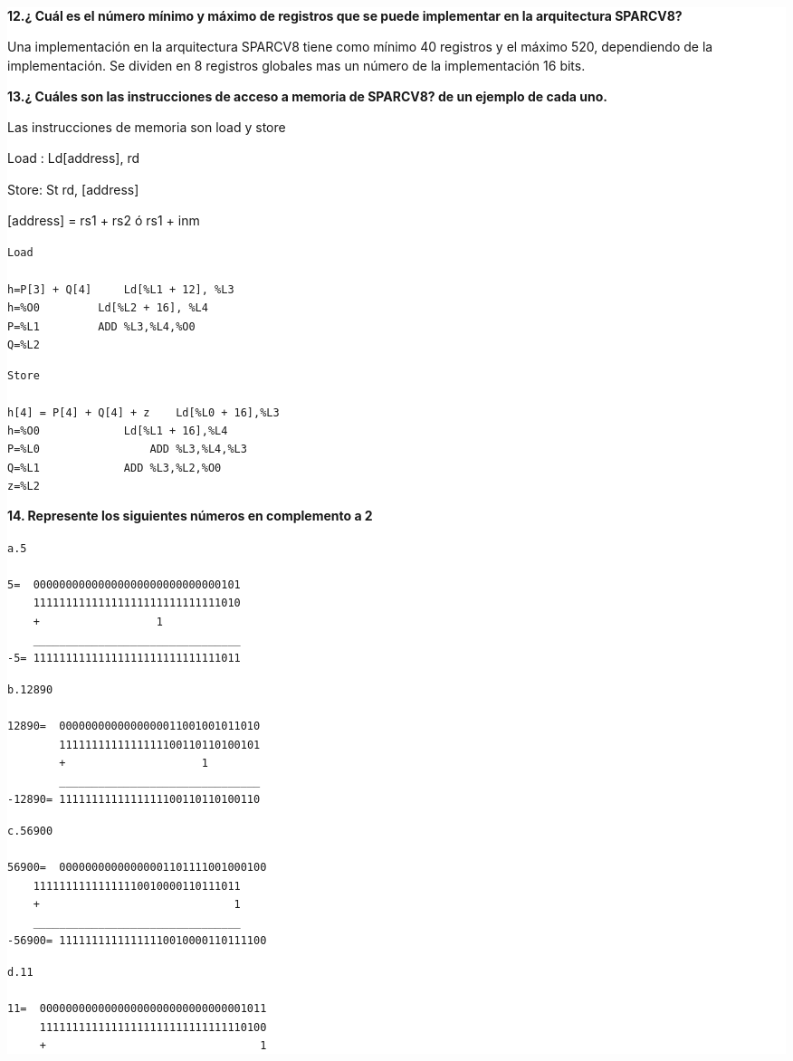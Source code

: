 **12.¿ Cuál es el número mínimo y máximo de registros que se puede implementar en la arquitectura SPARCV8?**

Una implementación en la arquitectura SPARCV8 tiene como mínimo 40 registros y el máximo 520, dependiendo de la 	implementación. Se dividen en 8 registros globales mas un número de la implementación 16 bits.

**13.¿ Cuáles son las instrucciones de acceso a memoria de SPARCV8? de un ejemplo de cada uno.**

Las instrucciones de memoria son load y store 

Load : Ld[address], rd

Store: St rd, [address]

[address] = rs1 + rs2 ó rs1 + inm

```
Load

h=P[3] + Q[4]     Ld[%L1 + 12], %L3
h=%O0		  Ld[%L2 + 16], %L4
P=%L1		  ADD %L3,%L4,%O0
Q=%L2
```
```
Store

h[4] = P[4] + Q[4] + z	  Ld[%L0 + 16],%L3
h=%O0			  Ld[%L1 + 16],%L4
P=%L0		          ADD %L3,%L4,%L3
Q=%L1			  ADD %L3,%L2,%O0
z=%L2
```
**14. Represente los siguientes números en complemento a 2**
```
a.5

5=  00000000000000000000000000000101
    11111111111111111111111111111010
    +				   1
    ________________________________
-5= 11111111111111111111111111111011
```
```
b.12890

12890=  0000000000000000011001001011010
        1111111111111111100110110100101
        +      			      1
        _______________________________
-12890= 1111111111111111100110110100110    
```
```
c.56900

56900=  00000000000000001101111001000100
	11111111111111110010000110111011
	+                              1
	________________________________
-56900= 11111111111111110010000110111100

```
```
d.11

11=  00000000000000000000000000000001011
     11111111111111111111111111111110100
     +                                 1
```